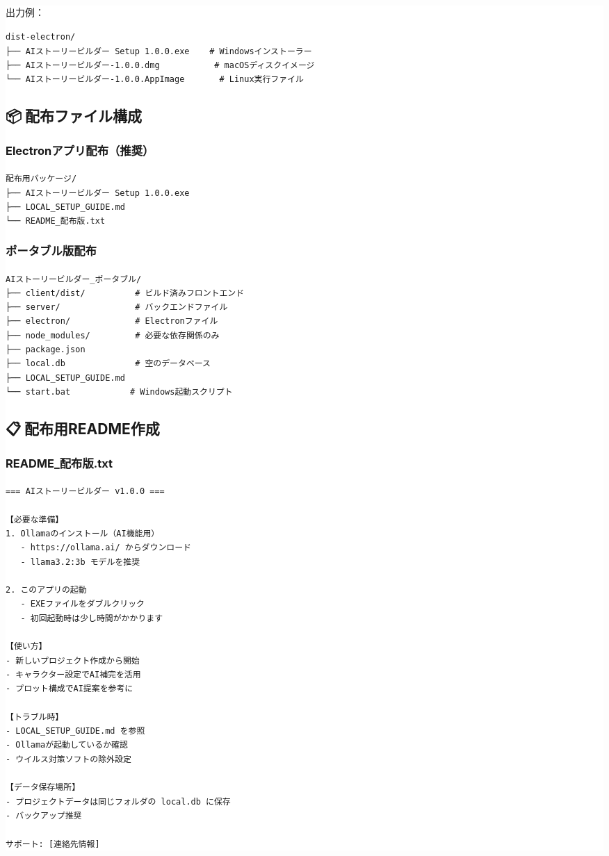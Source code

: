 出力例：
```
dist-electron/
├── AIストーリービルダー Setup 1.0.0.exe    # Windowsインストーラー
├── AIストーリービルダー-1.0.0.dmg           # macOSディスクイメージ
└── AIストーリービルダー-1.0.0.AppImage       # Linux実行ファイル
```

## 📦 配布ファイル構成

### Electronアプリ配布（推奨）
```
配布用パッケージ/
├── AIストーリービルダー Setup 1.0.0.exe
├── LOCAL_SETUP_GUIDE.md
└── README_配布版.txt
```

### ポータブル版配布
```
AIストーリービルダー_ポータブル/
├── client/dist/          # ビルド済みフロントエンド
├── server/               # バックエンドファイル  
├── electron/             # Electronファイル
├── node_modules/         # 必要な依存関係のみ
├── package.json
├── local.db              # 空のデータベース
├── LOCAL_SETUP_GUIDE.md
└── start.bat            # Windows起動スクリプト
```

## 📋 配布用README作成

### README_配布版.txt
```txt
=== AIストーリービルダー v1.0.0 ===

【必要な準備】
1. Ollamaのインストール（AI機能用）
   - https://ollama.ai/ からダウンロード
   - llama3.2:3b モデルを推奨
   
2. このアプリの起動
   - EXEファイルをダブルクリック
   - 初回起動時は少し時間がかかります

【使い方】
- 新しいプロジェクト作成から開始
- キャラクター設定でAI補完を活用
- プロット構成でAI提案を参考に

【トラブル時】
- LOCAL_SETUP_GUIDE.md を参照
- Ollamaが起動しているか確認
- ウイルス対策ソフトの除外設定

【データ保存場所】
- プロジェクトデータは同じフォルダの local.db に保存
- バックアップ推奨

サポート: [連絡先情報]
```
